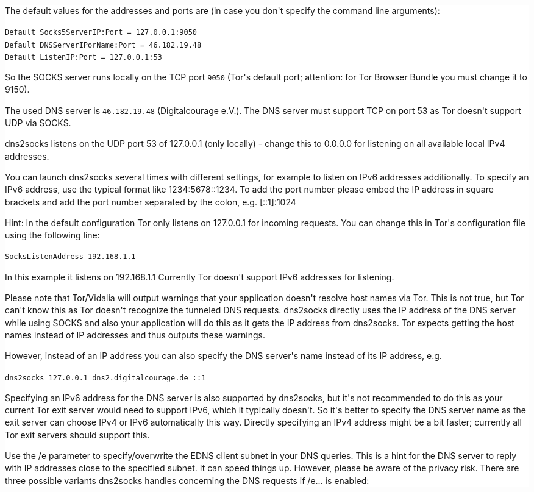 The default values for the addresses and ports are (in case you don't
specify the command line arguments):

	Default Socks5ServerIP:Port = 127.0.0.1:9050
	Default DNSServerIPorName:Port = 46.182.19.48
	Default ListenIP:Port = 127.0.0.1:53

So the SOCKS server runs locally on the TCP port `9050` (Tor's default port;
attention: for Tor Browser Bundle you must change it to 9150). 

The used DNS server is `46.182.19.48` (Digitalcourage e.V.). The DNS server must
support TCP on port 53 as Tor doesn't support UDP via SOCKS. 

dns2socks listens on the UDP port 53 of 127.0.0.1 (only locally) - change this to
0.0.0.0 for listening on all available local IPv4 addresses.

You can launch dns2socks several times with different settings, for
example to listen on IPv6 addresses additionally. To specify an IPv6
address, use the typical format like 1234:5678::1234. To add the port
number please embed the IP address in square brackets and add the port
number separated by the colon, e.g. [::1]:1024

Hint: In the default configuration Tor only listens on 127.0.0.1 for
incoming requests. You can change this in Tor's configuration file using
the following line:

	SocksListenAddress 192.168.1.1

In this example it listens on 192.168.1.1
Currently Tor doesn't support IPv6 addresses for listening.

Please note that Tor/Vidalia will output warnings that your application
doesn't resolve host names via Tor. This is not true, but Tor can't know
this as Tor doesn't recognize the tunneled DNS requests. dns2socks
directly uses the IP address of the DNS server while using SOCKS and also
your application will do this as it gets the IP address from dns2socks.
Tor expects getting the host names instead of IP addresses and thus
outputs these warnings.

However, instead of an IP address you can also specify the DNS server's
name instead of its IP address, e.g.

	dns2socks 127.0.0.1 dns2.digitalcourage.de ::1

Specifying an IPv6 address for the DNS server is also supported by
dns2socks, but it's not recommended to do this as your current Tor exit
server would need to support IPv6, which it typically doesn't. So it's
better to specify the DNS server name as the exit server can choose IPv4
or IPv6 automatically this way. Directly specifying an IPv4 address might
be a bit faster; currently all Tor exit servers should support this.

Use the /e parameter to specify/overwrite the EDNS client subnet in your
DNS queries. This is a hint for the DNS server to reply with IP addresses
close to the specified subnet. It can speed things up. However, please
be aware of the privacy risk. There are three possible variants dns2socks
handles concerning the DNS requests if /e... is enabled:
